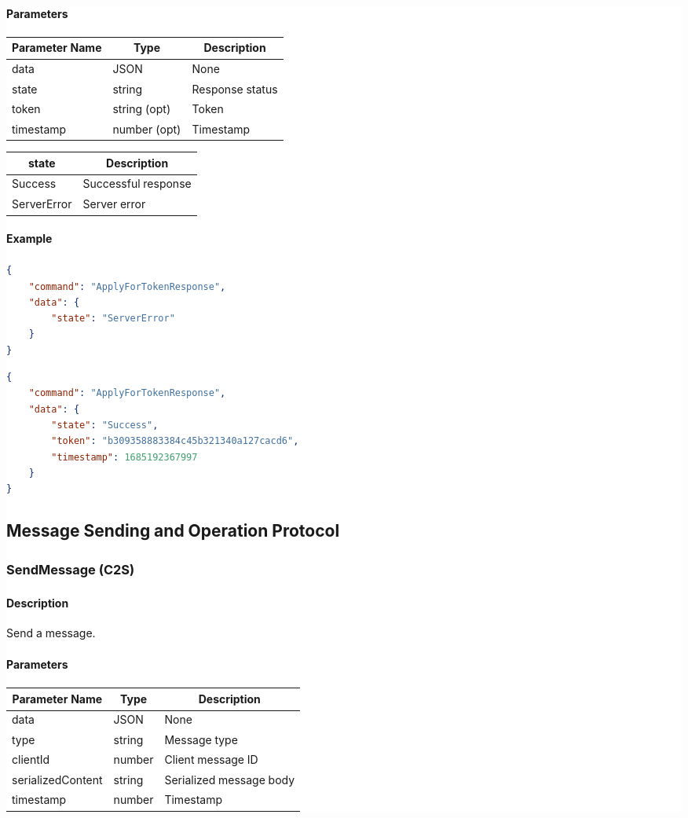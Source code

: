 #### Parameters

| Parameter Name | Type         | Description     |
| -------------- | ------------ | --------------- |
| data           | JSON         | None            |
| state          | string       | Response status |
| token          | string (opt) | Token           |
| timestamp      | number (opt) | Timestamp       |

| state       | Description         |
| ----------- | ------------------- |
| Success     | Successful response |
| ServerError | Server error        |

#### Example

```json
{
    "command": "ApplyForTokenResponse",
    "data": {
        "state": "ServerError"
    }
}
```

```json
{
    "command": "ApplyForTokenResponse",
    "data": {
        "state": "Success",
        "token": "b309358883384c45b321340a127cacd6",
        "timestamp": 1685192367997
    }
}
```

## Message Sending and Operation Protocol

### SendMessage (C2S)

#### Description

Send a message.

#### Parameters

| Parameter Name    | Type   | Description             |
| ----------------- | ------ | ----------------------- |
| data              | JSON   | None                    |
| type              | string | Message type            |
| clientId          | number | Client message ID       |
| serializedContent | string | Serialized message body |
| timestamp         | number | Timestamp               |
